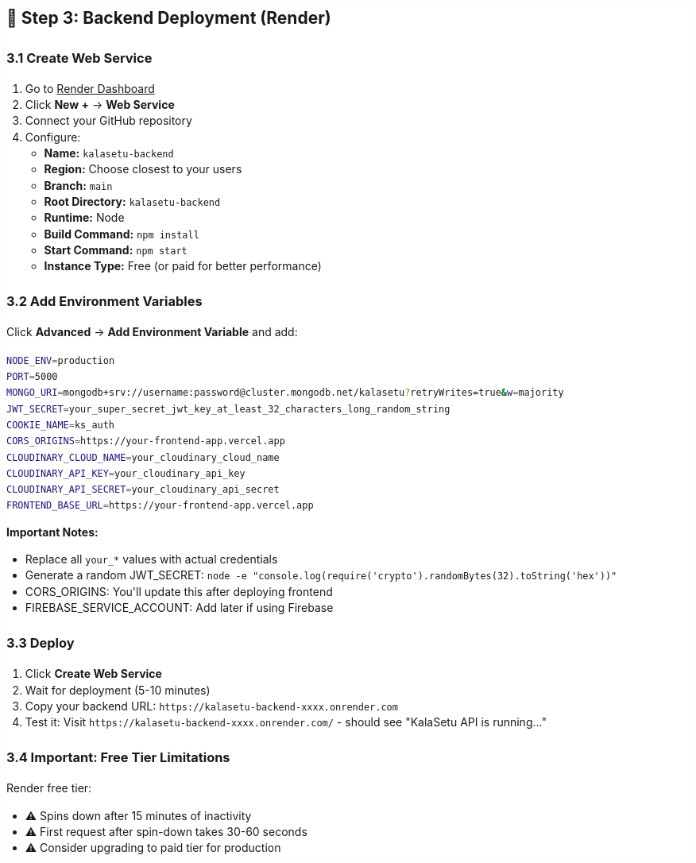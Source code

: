 ## 🔧 Step 3: Backend Deployment (Render)

### 3.1 Create Web Service

1. Go to [Render Dashboard](https://dashboard.render.com/)
2. Click **New +** → **Web Service**
3. Connect your GitHub repository
4. Configure:
   - **Name:** `kalasetu-backend`
   - **Region:** Choose closest to your users
   - **Branch:** `main`
   - **Root Directory:** `kalasetu-backend`
   - **Runtime:** Node
   - **Build Command:** `npm install`
   - **Start Command:** `npm start`
   - **Instance Type:** Free (or paid for better performance)

### 3.2 Add Environment Variables

Click **Advanced** → **Add Environment Variable** and add:

```bash
NODE_ENV=production
PORT=5000
MONGO_URI=mongodb+srv://username:password@cluster.mongodb.net/kalasetu?retryWrites=true&w=majority
JWT_SECRET=your_super_secret_jwt_key_at_least_32_characters_long_random_string
COOKIE_NAME=ks_auth
CORS_ORIGINS=https://your-frontend-app.vercel.app
CLOUDINARY_CLOUD_NAME=your_cloudinary_cloud_name
CLOUDINARY_API_KEY=your_cloudinary_api_key
CLOUDINARY_API_SECRET=your_cloudinary_api_secret
FRONTEND_BASE_URL=https://your-frontend-app.vercel.app
```

**Important Notes:**
- Replace all `your_*` values with actual credentials
- Generate a random JWT_SECRET: `node -e "console.log(require('crypto').randomBytes(32).toString('hex'))"`
- CORS_ORIGINS: You'll update this after deploying frontend
- FIREBASE_SERVICE_ACCOUNT: Add later if using Firebase

### 3.3 Deploy

1. Click **Create Web Service**
2. Wait for deployment (5-10 minutes)
3. Copy your backend URL: `https://kalasetu-backend-xxxx.onrender.com`
4. Test it: Visit `https://kalasetu-backend-xxxx.onrender.com/` - should see "KalaSetu API is running..."

### 3.4 Important: Free Tier Limitations

Render free tier:
- ⚠️ Spins down after 15 minutes of inactivity
- ⚠️ First request after spin-down takes 30-60 seconds
- ⚠️ Consider upgrading to paid tier for production
